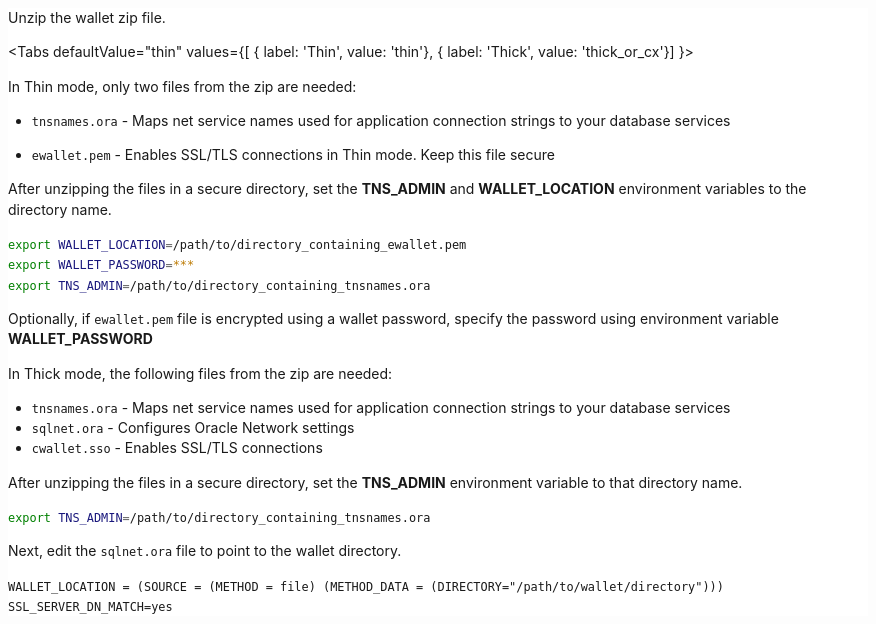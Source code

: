 Unzip the wallet zip file.

<Tabs
defaultValue="thin"
  values={[
    { label: 'Thin', value: 'thin'},
    { label: 'Thick', value: 'thick_or_cx'}]
}>

<TabItem value="thin">
In Thin mode, only two files from the zip are needed:

- `tnsnames.ora` - Maps net service names used for application connection strings to your database services

- `ewallet.pem` - Enables SSL/TLS connections in Thin mode. Keep this file secure

After unzipping the files in a secure directory, set the **TNS_ADMIN** and **WALLET_LOCATION** environment variables to the directory name.

```bash
export WALLET_LOCATION=/path/to/directory_containing_ewallet.pem
export WALLET_PASSWORD=***
export TNS_ADMIN=/path/to/directory_containing_tnsnames.ora
```
Optionally, if `ewallet.pem` file is encrypted using a wallet password, specify the password using environment variable **WALLET_PASSWORD**

</TabItem>

<TabItem value="thick_or_cx">
In Thick mode, the following files from the zip are needed:

- `tnsnames.ora` - Maps net service names used for application connection strings to your database services
- `sqlnet.ora` - Configures Oracle Network settings
- `cwallet.sso` - Enables SSL/TLS connections

After unzipping the files in a secure directory, set the **TNS_ADMIN** environment variable to that directory name.

```bash
export TNS_ADMIN=/path/to/directory_containing_tnsnames.ora
```

Next, edit the `sqlnet.ora` file to point to the wallet directory.

<File name='sqlnet.ora'>

```text
WALLET_LOCATION = (SOURCE = (METHOD = file) (METHOD_DATA = (DIRECTORY="/path/to/wallet/directory")))
SSL_SERVER_DN_MATCH=yes
```

</File>

</TabItem>
</Tabs>
